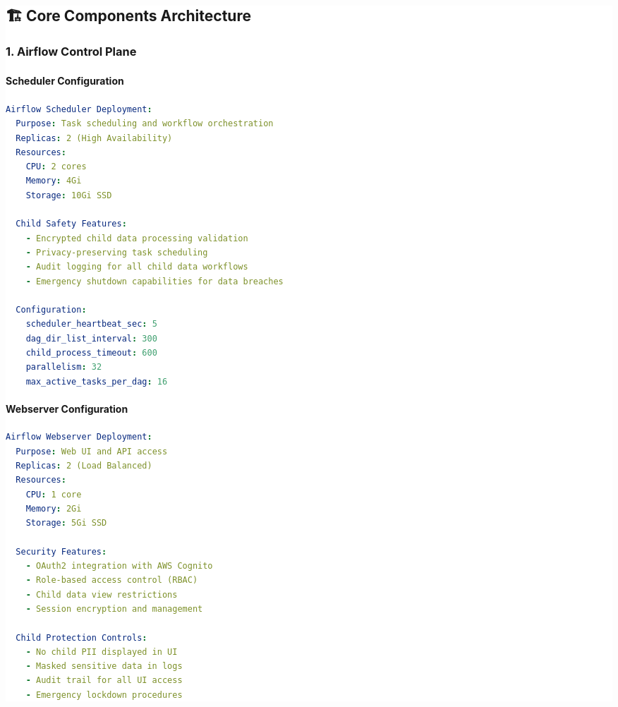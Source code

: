 
## 🏗️ Core Components Architecture

### 1. Airflow Control Plane

#### Scheduler Configuration
```yaml
Airflow Scheduler Deployment:
  Purpose: Task scheduling and workflow orchestration
  Replicas: 2 (High Availability)
  Resources:
    CPU: 2 cores
    Memory: 4Gi
    Storage: 10Gi SSD
  
  Child Safety Features:
    - Encrypted child data processing validation
    - Privacy-preserving task scheduling
    - Audit logging for all child data workflows
    - Emergency shutdown capabilities for data breaches
  
  Configuration:
    scheduler_heartbeat_sec: 5
    dag_dir_list_interval: 300
    child_process_timeout: 600
    parallelism: 32
    max_active_tasks_per_dag: 16
```

#### Webserver Configuration
```yaml
Airflow Webserver Deployment:
  Purpose: Web UI and API access
  Replicas: 2 (Load Balanced)
  Resources:
    CPU: 1 core
    Memory: 2Gi
    Storage: 5Gi SSD
  
  Security Features:
    - OAuth2 integration with AWS Cognito
    - Role-based access control (RBAC)
    - Child data view restrictions
    - Session encryption and management
  
  Child Protection Controls:
    - No child PII displayed in UI
    - Masked sensitive data in logs
    - Audit trail for all UI access
    - Emergency lockdown procedures
```
